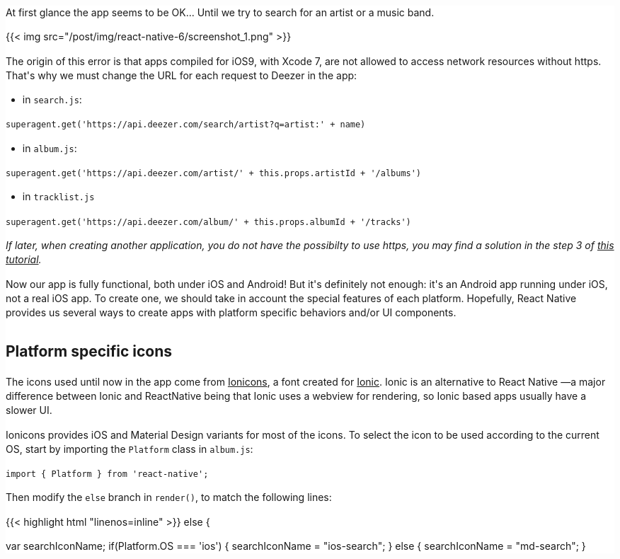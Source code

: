 At first glance the app seems to be OK... Until we try to search for an artist or a music band.

{{< img src="/post/img/react-native-6/screenshot_1.png" >}}

The origin of this error is that apps compiled for iOS9, with Xcode 7, are not allowed to access network resources without https. That's why we must change the URL for each request to Deezer in the app:

* in `search.js`:

```
superagent.get('https://api.deezer.com/search/artist?q=artist:' + name)
```

* in `album.js`:

```
superagent.get('https://api.deezer.com/artist/' + this.props.artistId + '/albums')
```

* in `tracklist.js`

```
superagent.get('https://api.deezer.com/album/' + this.props.albumId + '/tracks')
```

*If later, when creating another application, you do not have the possibilty to use https, you may find a solution in the step 3 of [this tutorial](http://moduscreate.com/cordova-5-ios-9-security-policy-changes/).*

Now our app is fully functional, both under iOS and Android! But it's definitely not enough: it's an Android app running under iOS, not a real iOS app. To create one, we should take in account the special features of each platform. Hopefully, React Native provides us several ways to create apps with platform specific behaviors and/or UI components.

## Platform specific icons

The icons used until now in the app come from [Ionicons](http://ionicframework.com/docs/v2/ionicons/), a font created for [Ionic](http://ionicframework.com/). Ionic is an alternative to React Native —a major difference between Ionic and ReactNative being that Ionic uses a webview for rendering, so Ionic based apps usually have a slower UI.

Ionicons provides iOS and Material Design variants for most of the icons. To select the icon to be used according to the current OS, start by importing the `Platform` class in `album.js`:

```
import { Platform } from 'react-native';
```

Then modify the `else` branch in `render()`, to match the following lines:

{{< highlight html "linenos=inline" >}}
else {

  var searchIconName;
  if(Platform.OS === 'ios') {
    searchIconName = "ios-search";
  } else {
    searchIconName = "md-search";
  }
